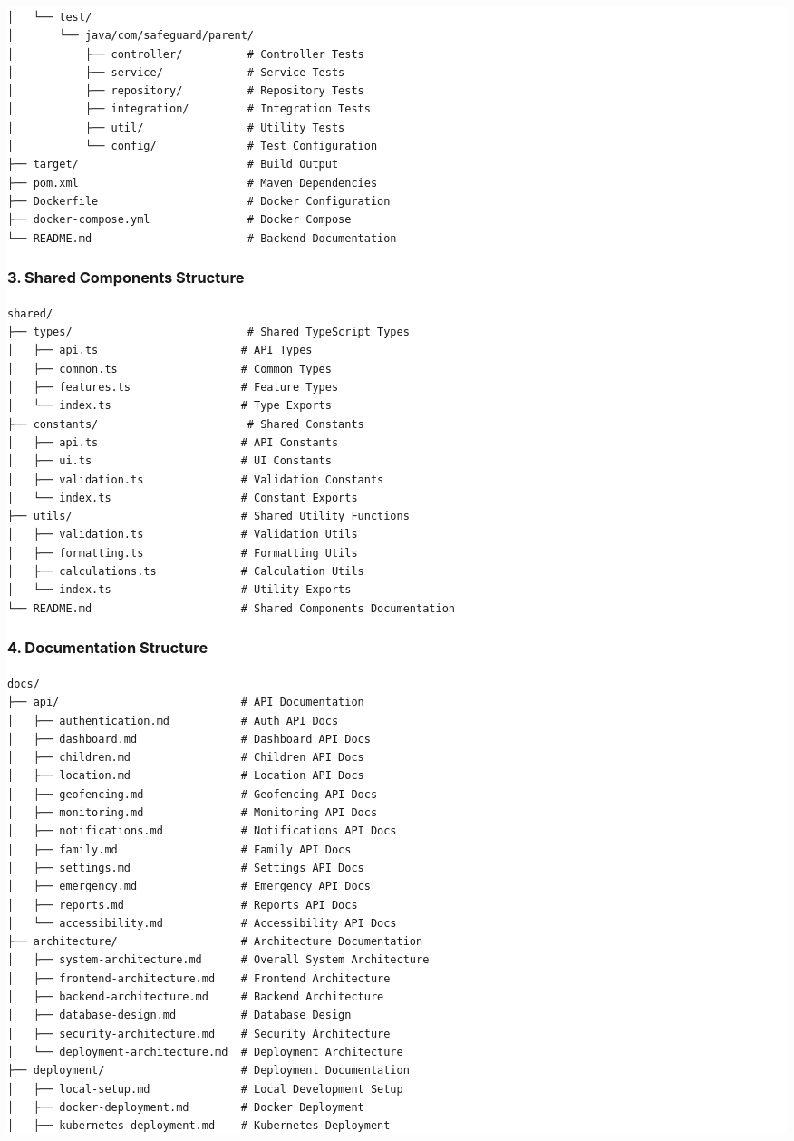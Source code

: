 ```
│   └── test/
│       └── java/com/safeguard/parent/
│           ├── controller/          # Controller Tests
│           ├── service/             # Service Tests
│           ├── repository/          # Repository Tests
│           ├── integration/         # Integration Tests
│           ├── util/                # Utility Tests
│           └── config/              # Test Configuration
├── target/                          # Build Output
├── pom.xml                          # Maven Dependencies
├── Dockerfile                       # Docker Configuration
├── docker-compose.yml               # Docker Compose
└── README.md                        # Backend Documentation
```

### 3. Shared Components Structure
```
shared/
├── types/                           # Shared TypeScript Types
│   ├── api.ts                      # API Types
│   ├── common.ts                   # Common Types
│   ├── features.ts                 # Feature Types
│   └── index.ts                    # Type Exports
├── constants/                       # Shared Constants
│   ├── api.ts                      # API Constants
│   ├── ui.ts                       # UI Constants
│   ├── validation.ts               # Validation Constants
│   └── index.ts                    # Constant Exports
├── utils/                          # Shared Utility Functions
│   ├── validation.ts               # Validation Utils
│   ├── formatting.ts               # Formatting Utils
│   ├── calculations.ts             # Calculation Utils
│   └── index.ts                    # Utility Exports
└── README.md                       # Shared Components Documentation
```

### 4. Documentation Structure
```
docs/
├── api/                            # API Documentation
│   ├── authentication.md           # Auth API Docs
│   ├── dashboard.md                # Dashboard API Docs
│   ├── children.md                 # Children API Docs
│   ├── location.md                 # Location API Docs
│   ├── geofencing.md               # Geofencing API Docs
│   ├── monitoring.md               # Monitoring API Docs
│   ├── notifications.md            # Notifications API Docs
│   ├── family.md                   # Family API Docs
│   ├── settings.md                 # Settings API Docs
│   ├── emergency.md                # Emergency API Docs
│   ├── reports.md                  # Reports API Docs
│   └── accessibility.md            # Accessibility API Docs
├── architecture/                   # Architecture Documentation
│   ├── system-architecture.md      # Overall System Architecture
│   ├── frontend-architecture.md    # Frontend Architecture
│   ├── backend-architecture.md     # Backend Architecture
│   ├── database-design.md          # Database Design
│   ├── security-architecture.md    # Security Architecture
│   └── deployment-architecture.md  # Deployment Architecture
├── deployment/                     # Deployment Documentation
│   ├── local-setup.md              # Local Development Setup
│   ├── docker-deployment.md        # Docker Deployment
│   ├── kubernetes-deployment.md    # Kubernetes Deployment
```
